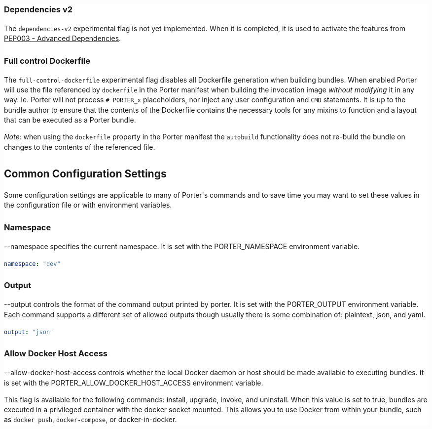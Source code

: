 [otel]: https://github.com/open-telemetry/opentelemetry-specification/blob/v1.8.0/specification/protocol/exporter.md

### Dependencies v2

The `dependencies-v2` experimental flag is not yet implemented.
When it is completed, it is used to activate the features from [PEP003 - Advanced Dependencies](https://github.com/getporter/proposals/blob/main/pep/003-advanced-dependencies.md).

### Full control Dockerfile

The `full-control-dockerfile` experimental flag disables all Dockerfile generation when building bundles.
When enabled Porter will use the file referenced by `dockerfile` in the Porter manifest when building the invocation image *without modifying* it in any way.
Ie. Porter will not process `# PORTER_x` placeholders, nor inject any user configuration and `CMD` statements.
It is up to the bundle author to ensure that the contents of the Dockerfile contains the necessary tools for any mixins to function and a layout that can be executed as a Porter bundle.

*Note:* when using the `dockerfile` property in the Porter manifest the `autobuild` functionality does not re-build the bundle on changes to the contents of the referenced file.
## Common Configuration Settings

Some configuration settings are applicable to many of Porter's commands and to save time you may want to set these values in the configuration file or with environment variables.

### Namespace

\--namespace specifies the current namespace.
It is set with the PORTER_NAMESPACE environment variable.

```yaml
namespace: "dev"
```

### Output

\--output controls the format of the command output printed by porter.
It is set with the PORTER_OUTPUT environment variable.
Each command supports a different set of allowed outputs though usually there is some combination of: plaintext, json, and yaml.

```yaml
output: "json"
```

### Allow Docker Host Access

\--allow-docker-host-access controls whether the local Docker daemon or host should be made available to executing bundles.
It is set with the PORTER_ALLOW_DOCKER_HOST_ACCESS environment variable.

This flag is available for the following commands: install, upgrade, invoke, and uninstall.
When this value is set to true, bundles are executed in a privileged container with the docker socket mounted.
This allows you to use Docker from within your bundle, such as `docker push`, `docker-compose`, or docker-in-docker.
